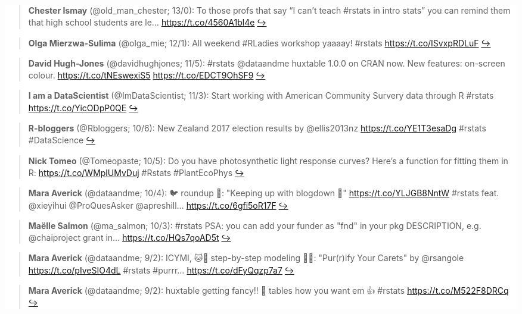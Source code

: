


> **Chester Ismay** (@old_man_chester; 13/0): To those profs that say “I can’t teach #rstats in intro stats” you can remind them that high school students are le… https://t.co/4560A1bl4e  [&#8618;](https://twitter.com/dataandme/status/916440891602042880)




> **Olga Mierzwa-Sulima** (@olga_mie; 12/1): All weekend #RLadies workshop yaaaay! #rstats https://t.co/ISvxpRDLuF  [&#8618;](https://twitter.com/dataandme/status/916572493934223360)




> **David Hugh-Jones** (@davidhughjones; 11/5): #rstats @dataandme huxtable 1.0.0 on CRAN now. New features: on-screen colour. https://t.co/tNEswexiS5 https://t.co/EDCT9OhSF9  [&#8618;](https://twitter.com/dataandme/status/916698676483055616)




> **I am a DataScientist** (@ImDataScientist; 11/3): Start working with American Community Survery data through R #rstats https://t.co/YicODpP0QE  [&#8618;](https://twitter.com/dataandme/status/916563352083664896)




> **R-bloggers** (@Rbloggers; 10/6): New Zealand 2017 election results by @ellis2013nz https://t.co/YE1T3esaDg #rstats #DataScience  [&#8618;](https://twitter.com/dataandme/status/916515907157086209)




> **Nick Tomeo** (@Tomeopaste; 10/5): Do you have photosynthetic light response curves? 
Here’s a function for fitting them in R: https://t.co/WMplUMvDuj
#Rstats #PlantEcoPhys  [&#8618;](https://twitter.com/dataandme/status/916700323506507776)




> **Mara Averick** (@dataandme; 10/4): 🐦 roundup 📝:
"Keeping up with blogdown 🌟"
https://t.co/YLJGB8NntW #rstats
feat.  @xieyihui @ProQuesAsker @apreshill… https://t.co/6gfi5oR17F  [&#8618;](https://twitter.com/dataandme/status/916710217148190720)




> **Maëlle Salmon** (@ma_salmon; 10/3): #rstats PSA: you can add your funder as "fnd" in your pkg DESCRIPTION, e.g. @chaiproject grant in… https://t.co/HQs7qoAD5t  [&#8618;](https://twitter.com/dataandme/status/916625538818723840)




> **Mara Averick** (@dataandme; 9/2): ICYMI, 🐱🥕 step-by-step modeling 👨‍💻: "Pur(r)ify Your Carets" by @rsangole https://t.co/pIveSIO4dL #rstats #purrr… https://t.co/dFyQqzp7a7  [&#8618;](https://twitter.com/dataandme/status/916736388585967617)




> **Mara Averick** (@dataandme; 9/2): huxtable getting fancy!! 💅 tables how you want em 👍  #rstats https://t.co/M522F8DRCq  [&#8618;](https://twitter.com/dataandme/status/916700067423227904)
